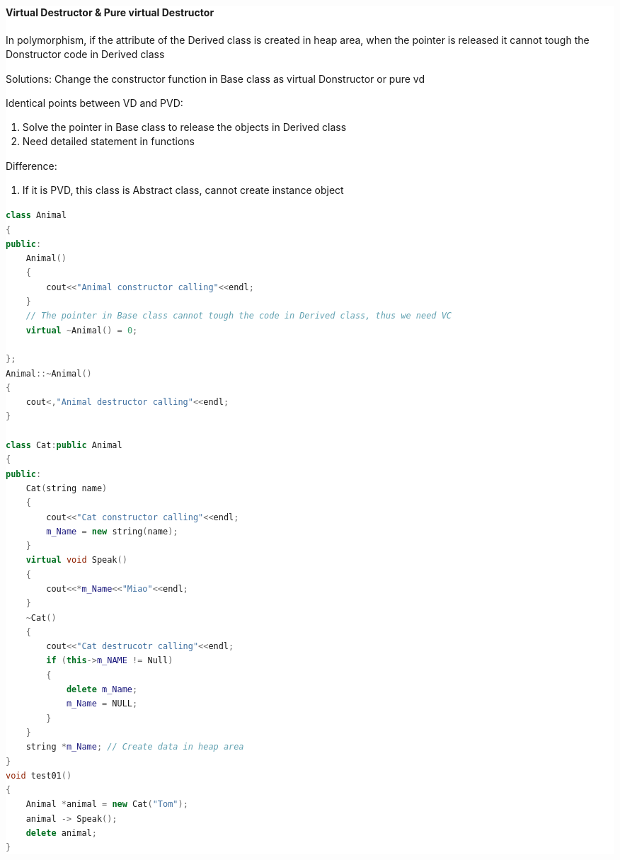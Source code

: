 #### Virtual Destructor & Pure virtual Destructor

In polymorphism, if the attribute of the Derived class is created in heap area, when the pointer is released it cannot tough the Donstructor code in Derived class

Solutions: Change the constructor function in Base class as virtual Donstructor or pure vd

Identical points between VD and PVD:

1. Solve the pointer in Base class to release the objects in Derived class
2. Need detailed statement in functions

Difference:

1. If it is PVD, this class is Abstract class, cannot create instance object

```c++
class Animal
{
public:
    Animal()
    {
        cout<<"Animal constructor calling"<<endl;
    }
    // The pointer in Base class cannot tough the code in Derived class, thus we need VC
    virtual ~Animal() = 0;
    
};
Animal::~Animal()
{
    cout<,"Animal destructor calling"<<endl;
}

class Cat:public Animal
{
public:
    Cat(string name)
    {
        cout<<"Cat constructor calling"<<endl;
        m_Name = new string(name);
    }
    virtual void Speak()
    {
        cout<<*m_Name<<"Miao"<<endl;
    }
    ~Cat()
    {
        cout<<"Cat destrucotr calling"<<endl;
        if (this->m_NAME != Null)
        {
            delete m_Name;
            m_Name = NULL;
        }
    }
    string *m_Name; // Create data in heap area
}
void test01()
{
    Animal *animal = new Cat("Tom");
    animal -> Speak();
    delete animal;
}
```
